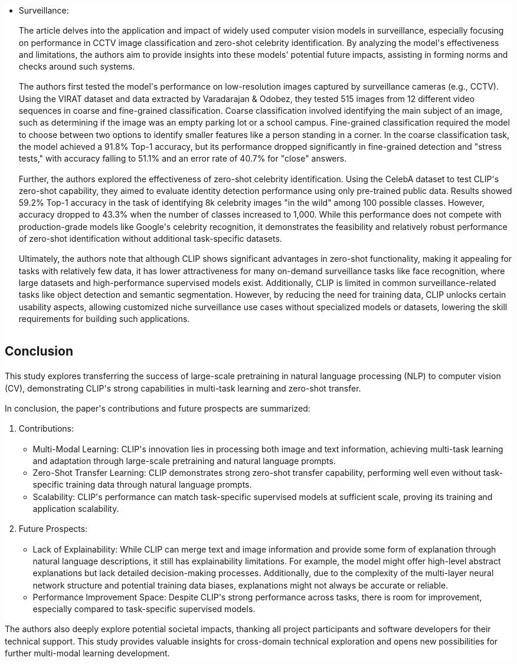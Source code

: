 - Surveillance:

  The article delves into the application and impact of widely used computer vision models in surveillance, especially focusing on performance in CCTV image classification and zero-shot celebrity identification. By analyzing the model's effectiveness and limitations, the authors aim to provide insights into these models' potential future impacts, assisting in forming norms and checks around such systems.

  The authors first tested the model's performance on low-resolution images captured by surveillance cameras (e.g., CCTV). Using the VIRAT dataset and data extracted by Varadarajan & Odobez, they tested 515 images from 12 different video sequences in coarse and fine-grained classification. Coarse classification involved identifying the main subject of an image, such as determining if the image was an empty parking lot or a school campus. Fine-grained classification required the model to choose between two options to identify smaller features like a person standing in a corner. In the coarse classification task, the model achieved a 91.8% Top-1 accuracy, but its performance dropped significantly in fine-grained detection and "stress tests," with accuracy falling to 51.1% and an error rate of 40.7% for "close" answers.

  Further, the authors explored the effectiveness of zero-shot celebrity identification. Using the CelebA dataset to test CLIP's zero-shot capability, they aimed to evaluate identity detection performance using only pre-trained public data. Results showed 59.2% Top-1 accuracy in the task of identifying 8k celebrity images "in the wild" among 100 possible classes. However, accuracy dropped to 43.3% when the number of classes increased to 1,000. While this performance does not compete with production-grade models like Google's celebrity recognition, it demonstrates the feasibility and relatively robust performance of zero-shot identification without additional task-specific datasets.

  Ultimately, the authors note that although CLIP shows significant advantages in zero-shot functionality, making it appealing for tasks with relatively few data, it has lower attractiveness for many on-demand surveillance tasks like face recognition, where large datasets and high-performance supervised models exist. Additionally, CLIP is limited in common surveillance-related tasks like object detection and semantic segmentation. However, by reducing the need for training data, CLIP unlocks certain usability aspects, allowing customized niche surveillance use cases without specialized models or datasets, lowering the skill requirements for building such applications.

## Conclusion

This study explores transferring the success of large-scale pretraining in natural language processing (NLP) to computer vision (CV), demonstrating CLIP's strong capabilities in multi-task learning and zero-shot transfer.

In conclusion, the paper's contributions and future prospects are summarized:

1. Contributions:

   - Multi-Modal Learning: CLIP's innovation lies in processing both image and text information, achieving multi-task learning and adaptation through large-scale pretraining and natural language prompts.
   - Zero-Shot Transfer Learning: CLIP demonstrates strong zero-shot transfer capability, performing well even without task-specific training data through natural language prompts.
   - Scalability: CLIP's performance can match task-specific supervised models at sufficient scale, proving its training and application scalability.

2. Future Prospects:

   - Lack of Explainability: While CLIP can merge text and image information and provide some form of explanation through natural language descriptions, it still has explainability limitations. For example, the model might offer high-level abstract explanations but lack detailed decision-making processes. Additionally, due to the complexity of the multi-layer neural network structure and potential training data biases, explanations might not always be accurate or reliable.
   - Performance Improvement Space: Despite CLIP's strong performance across tasks, there is room for improvement, especially compared to task-specific supervised models.

The authors also deeply explore potential societal impacts, thanking all project participants and software developers for their technical support. This study provides valuable insights for cross-domain technical exploration and opens new possibilities for further multi-modal learning development.
